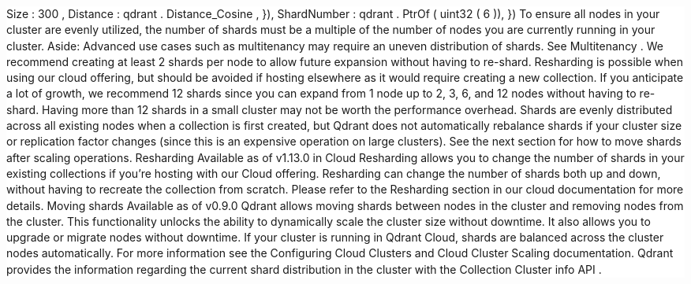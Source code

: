 Size
:
300
,
Distance
:
qdrant
.
Distance_Cosine
,
}),
ShardNumber
:
qdrant
.
PtrOf
(
uint32
(
6
)),
})
To ensure all nodes in your cluster are evenly utilized, the number of shards must be a multiple of the number of nodes you are currently running in your cluster.
Aside: Advanced use cases such as multitenancy may require an uneven distribution of shards. See
Multitenancy
.
We recommend creating at least 2 shards per node to allow future expansion without having to re-shard.
Resharding
is possible when using our cloud offering, but should be avoided if hosting elsewhere as it would require creating a new collection.
If you anticipate a lot of growth, we recommend 12 shards since you can expand from 1 node up to 2, 3, 6, and 12 nodes without having to re-shard. Having more than 12 shards in a small cluster may not be worth the performance overhead.
Shards are evenly distributed across all existing nodes when a collection is first created, but Qdrant does not automatically rebalance shards if your cluster size or replication factor changes (since this is an expensive operation on large clusters). See the next section for how to move shards after scaling operations.
Resharding
Available as of v1.13.0 in Cloud
Resharding allows you to change the number of shards in your existing collections if you’re hosting with our
Cloud
offering.
Resharding can change the number of shards both up and down, without having to recreate the collection from scratch.
Please refer to the
Resharding
section in our cloud documentation for more details.
Moving shards
Available as of v0.9.0
Qdrant allows moving shards between nodes in the cluster and removing nodes from the cluster. This functionality unlocks the ability to dynamically scale the cluster size without downtime. It also allows you to upgrade or migrate nodes without downtime.
If your cluster is running in Qdrant Cloud, shards are balanced across the cluster nodes automatically. For more information see the
Configuring Cloud Clusters
and
Cloud Cluster Scaling
documentation.
Qdrant provides the information regarding the current shard distribution in the cluster with the
Collection Cluster info API
.